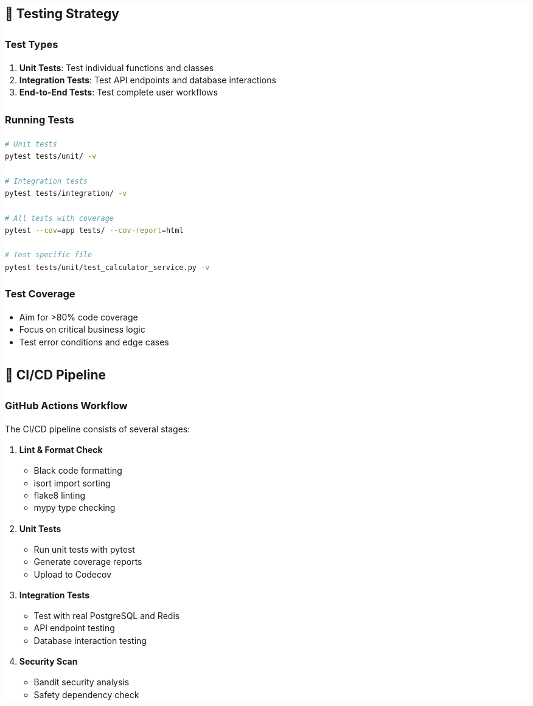 ## 🧪 Testing Strategy

### Test Types
1. **Unit Tests**: Test individual functions and classes
2. **Integration Tests**: Test API endpoints and database interactions
3. **End-to-End Tests**: Test complete user workflows

### Running Tests
```bash
# Unit tests
pytest tests/unit/ -v

# Integration tests
pytest tests/integration/ -v

# All tests with coverage
pytest --cov=app tests/ --cov-report=html

# Test specific file
pytest tests/unit/test_calculator_service.py -v
```

### Test Coverage
- Aim for >80% code coverage
- Focus on critical business logic
- Test error conditions and edge cases

## 🔄 CI/CD Pipeline

### GitHub Actions Workflow

The CI/CD pipeline consists of several stages:

1. **Lint & Format Check**
   - Black code formatting
   - isort import sorting
   - flake8 linting
   - mypy type checking

2. **Unit Tests**
   - Run unit tests with pytest
   - Generate coverage reports
   - Upload to Codecov

3. **Integration Tests**
   - Test with real PostgreSQL and Redis
   - API endpoint testing
   - Database interaction testing

4. **Security Scan**
   - Bandit security analysis
   - Safety dependency check

